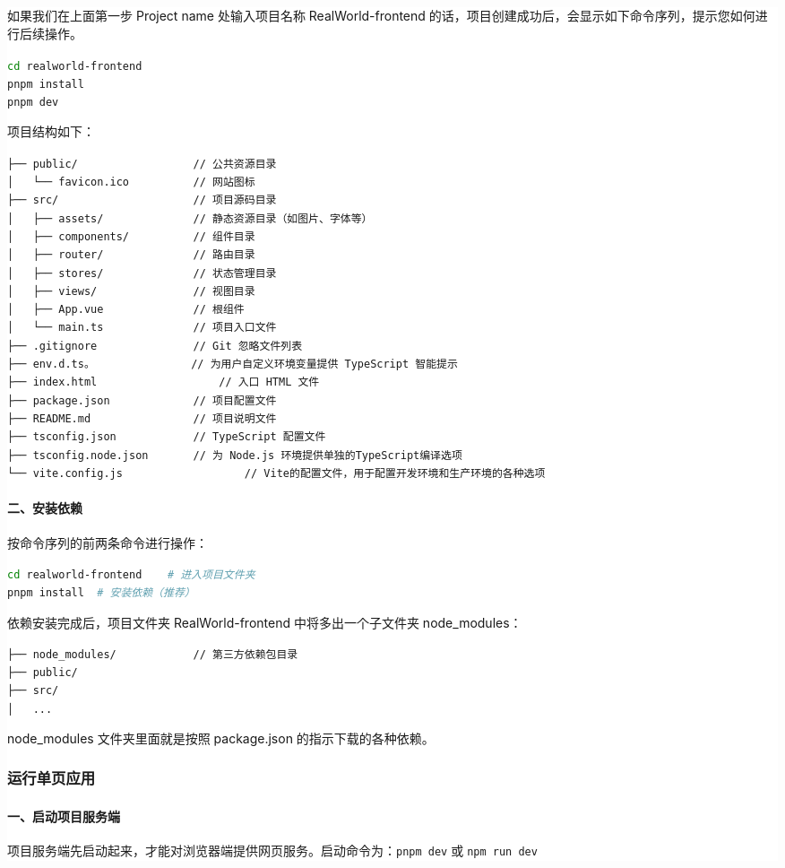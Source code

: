 如果我们在上面第一步 Project name 处输入项目名称 RealWorld-frontend 的话，项目创建成功后，会显示如下命令序列，提示您如何进行后续操作。

```bash
cd realworld-frontend
pnpm install
pnpm dev
```

项目结构如下：

```
├── public/                  // 公共资源目录
│   └── favicon.ico          // 网站图标
├── src/                     // 项目源码目录
│   ├── assets/              // 静态资源目录（如图片、字体等）
│   ├── components/          // 组件目录
│   ├── router/              // 路由目录
│   ├── stores/              // 状态管理目录
│   ├── views/               // 视图目录
│   ├── App.vue              // 根组件
│   └── main.ts              // 项目入口文件
├── .gitignore               // Git 忽略文件列表
├── env.d.ts。               // 为用户自定义环境变量提供 TypeScript 智能提示
├── index.html           		 // 入口 HTML 文件
├── package.json             // 项目配置文件
├── README.md                // 项目说明文件
├── tsconfig.json            // TypeScript 配置文件
├── tsconfig.node.json       // 为 Node.js 环境提供单独的TypeScript编译选项
└── vite.config.js					 // Vite的配置文件，用于配置开发环境和生产环境的各种选项
```

#### 二、安装依赖

按命令序列的前两条命令进行操作：

```bash
cd realworld-frontend	 # 进入项目文件夹
pnpm install  # 安装依赖（推荐）
```

依赖安装完成后，项目文件夹 RealWorld-frontend 中将多出一个子文件夹 node_modules：

```
├── node_modules/            // 第三方依赖包目录
├── public/                  
├── src/                     
│   ...
```

node_modules 文件夹里面就是按照 package.json 的指示下载的各种依赖。

### 运行单页应用

#### 一、启动项目服务端

项目服务端先启动起来，才能对浏览器端提供网页服务。启动命令为：`pnpm dev` 或 `npm run dev`
